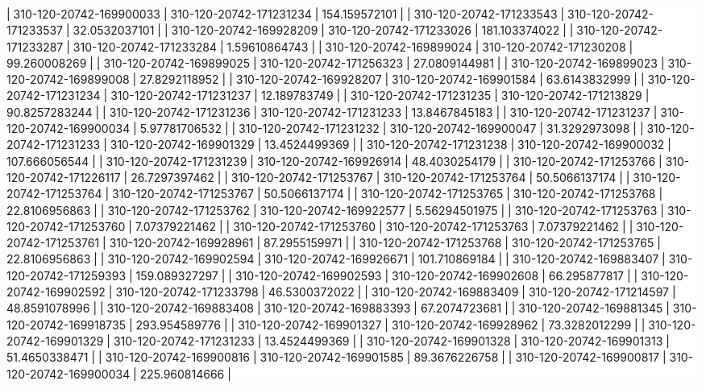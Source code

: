 | 310-120-20742-169900033 | 310-120-20742-171231234 | 154.159572101 |
| 310-120-20742-171233543 | 310-120-20742-171233537 | 32.0532037101 |
| 310-120-20742-169928209 | 310-120-20742-171233026 | 181.103374022 |
| 310-120-20742-171233287 | 310-120-20742-171233284 | 1.59610864743 |
| 310-120-20742-169899024 | 310-120-20742-171230208 | 99.260008269 |
| 310-120-20742-169899025 | 310-120-20742-171256323 | 27.0809144981 |
| 310-120-20742-169899023 | 310-120-20742-169899008 | 27.8292118952 |
| 310-120-20742-169928207 | 310-120-20742-169901584 | 63.6143832999 |
| 310-120-20742-171231234 | 310-120-20742-171231237 | 12.189783749 |
| 310-120-20742-171231235 | 310-120-20742-171213829 | 90.8257283244 |
| 310-120-20742-171231236 | 310-120-20742-171231233 | 13.8467845183 |
| 310-120-20742-171231237 | 310-120-20742-169900034 | 5.97781706532 |
| 310-120-20742-171231232 | 310-120-20742-169900047 | 31.3292973098 |
| 310-120-20742-171231233 | 310-120-20742-169901329 | 13.4524499369 |
| 310-120-20742-171231238 | 310-120-20742-169900032 | 107.666056544 |
| 310-120-20742-171231239 | 310-120-20742-169926914 | 48.4030254179 |
| 310-120-20742-171253766 | 310-120-20742-171226117 | 26.7297397462 |
| 310-120-20742-171253767 | 310-120-20742-171253764 | 50.5066137174 |
| 310-120-20742-171253764 | 310-120-20742-171253767 | 50.5066137174 |
| 310-120-20742-171253765 | 310-120-20742-171253768 | 22.8106956863 |
| 310-120-20742-171253762 | 310-120-20742-169922577 | 5.56294501975 |
| 310-120-20742-171253763 | 310-120-20742-171253760 | 7.07379221462 |
| 310-120-20742-171253760 | 310-120-20742-171253763 | 7.07379221462 |
| 310-120-20742-171253761 | 310-120-20742-169928961 | 87.2955159971 |
| 310-120-20742-171253768 | 310-120-20742-171253765 | 22.8106956863 |
| 310-120-20742-169902594 | 310-120-20742-169926671 | 101.710869184 |
| 310-120-20742-169883407 | 310-120-20742-171259393 | 159.089327297 |
| 310-120-20742-169902593 | 310-120-20742-169902608 | 66.295877817 |
| 310-120-20742-169902592 | 310-120-20742-171233798 | 46.5300372022 |
| 310-120-20742-169883409 | 310-120-20742-171214597 | 48.8591078996 |
| 310-120-20742-169883408 | 310-120-20742-169883393 | 67.2074723681 |
| 310-120-20742-169881345 | 310-120-20742-169918735 | 293.954589776 |
| 310-120-20742-169901327 | 310-120-20742-169928962 | 73.3282012299 |
| 310-120-20742-169901329 | 310-120-20742-171231233 | 13.4524499369 |
| 310-120-20742-169901328 | 310-120-20742-169901313 | 51.4650338471 |
| 310-120-20742-169900816 | 310-120-20742-169901585 | 89.3676226758 |
| 310-120-20742-169900817 | 310-120-20742-169900034 | 225.960814666 |